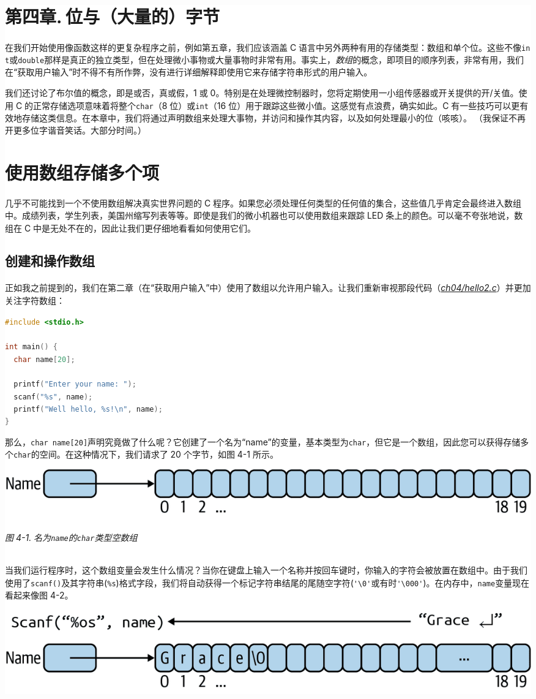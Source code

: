 # 第四章\. 位与（大量的）字节

在我们开始使用像函数这样的更复杂程序之前，例如第五章，我们应该涵盖 C 语言中另外两种有用的存储类型：数组和单个位。这些不像`int`或`double`那样是真正的独立类型，但在处理微小事物或大量事物时非常有用。事实上，*数组*的概念，即项目的顺序列表，非常有用，我们在“获取用户输入”时不得不有所作弊，没有进行详细解释即使用它来存储字符串形式的用户输入。

我们还讨论了布尔值的概念，即是或否，真或假，1 或 0。特别是在处理微控制器时，您将定期使用一小组传感器或开关提供的开/关值。使用 C 的正常存储选项意味着将整个`char`（8 位）或`int`（16 位）用于跟踪这些微小值。这感觉有点浪费，确实如此。C 有一些技巧可以更有效地存储这类信息。在本章中，我们将通过声明数组来处理大事物，并访问和操作其内容，以及如何处理最小的位（咳咳）。 （我保证不再开更多位字谐音笑话。大部分时间。）

# 使用数组存储多个项

几乎不可能找到一个不使用数组解决真实世界问题的 C 程序。如果您必须处理任何类型的任何值的集合，这些值几乎肯定会最终进入数组中。成绩列表，学生列表，美国州缩写列表等等。即使是我们的微小机器也可以使用数组来跟踪 LED 条上的颜色。可以毫不夸张地说，数组在 C 中是无处不在的，因此让我们更仔细地看看如何使用它们。

## 创建和操作数组

正如我之前提到的，我们在第二章（在“获取用户输入”中）使用了数组以允许用户输入。让我们重新审视那段代码（[*ch04/hello2.c*](https://oreil.ly/HnAfB)）并更加关注字符数组：

```cpp
#include <stdio.h>

int main() {
  char name[20];

  printf("Enter your name: ");
  scanf("%s", name);
  printf("Well hello, %s!\n", name);
}
```

那么，`char name[20]`声明究竟做了什么呢？它创建了一个名为“name”的变量，基本类型为`char`，但它是一个数组，因此您可以获得存储多个`char`的空间。在这种情况下，我们请求了 20 个字节，如图 4-1 所示。

![smac 0401](img/smac_0401.png)

###### 图 4-1\. 名为`name`的`char`类型空数组

当我们运行程序时，这个数组变量会发生什么情况？当你在键盘上输入一个名称并按回车键时，你输入的字符会被放置在数组中。由于我们使用了`scanf()`及其字符串(`%s`)格式字段，我们将自动获得一个标记字符串结尾的尾随空字符(`'\0'`或有时`'\000'`)。在内存中，`name`变量现在看起来像图 4-2。

![smac 0402](img/smac_0402.png)
